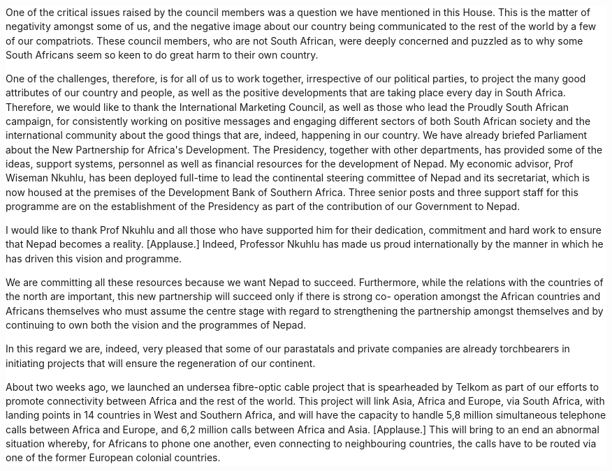 One of the critical issues raised by the council members was a  question  we
have mentioned in this House. This is the matter of negativity amongst  some
of us, and the negative image about our country being  communicated  to  the
rest of the world by a few of our compatriots. These  council  members,  who
are not South African, were deeply concerned and  puzzled  as  to  why  some
South Africans seem so keen to do great harm to their own country.

One of the challenges, therefore,  is  for  all  of  us  to  work  together,
irrespective of our political parties, to project the many  good  attributes
of our country and people, as well as the  positive  developments  that  are
taking place every day in South Africa. Therefore, we would  like  to  thank
the International Marketing Council, as well as those who lead  the  Proudly
South African campaign, for consistently working on  positive  messages  and
engaging  different  sectors  of  both  South  African   society   and   the
international community about the good things that  are,  indeed,  happening
in our country.
We have already briefed Parliament about the New  Partnership  for  Africa's
Development. The Presidency, together with other departments,  has  provided
some  of  the  ideas,  support  systems,  personnel  as  well  as  financial
resources for the development of Nepad. My economic  advisor,  Prof  Wiseman
Nkuhlu, has  been  deployed  full-time  to  lead  the  continental  steering
committee of Nepad and its secretariat, which is now housed at the  premises
of the Development Bank of Southern Africa. Three  senior  posts  and  three
support staff for this programme are on the establishment of the  Presidency
as part of the contribution of our Government to Nepad.

I would like to thank Prof Nkuhlu and all those who have supported  him  for
their dedication, commitment and hard work to ensure that  Nepad  becomes  a
reality.  [Applause.]  Indeed,  Professor   Nkuhlu   has   made   us   proud
internationally by the manner  in  which  he  has  driven  this  vision  and
programme.

We are committing all these resources because  we  want  Nepad  to  succeed.
Furthermore, while the  relations  with  the  countries  of  the  north  are
important, this new partnership will succeed only if  there  is  strong  co-
operation amongst the African countries and  Africans  themselves  who  must
assume the  centre  stage  with  regard  to  strengthening  the  partnership
amongst themselves and  by  continuing  to  own  both  the  vision  and  the
programmes of Nepad.

In this regard we are, indeed, very pleased that  some  of  our  parastatals
and private companies are already torchbearers in initiating  projects  that
will ensure the regeneration of our continent.

About two weeks ago, we launched an undersea fibre-optic cable project  that
is spearheaded by Telkom as part of  our  efforts  to  promote  connectivity
between Africa and the rest of the  world.  This  project  will  link  Asia,
Africa and Europe, via South Africa, with landing points in 14 countries  in
West and Southern Africa, and will have the capacity to handle  5,8  million
simultaneous telephone calls between Africa  and  Europe,  and  6,2  million
calls between Africa and Asia. [Applause.] This will  bring  to  an  end  an
abnormal  situation  whereby,  for  Africans  to  phone  one  another,  even
connecting to neighbouring countries, the calls have to be  routed  via  one
of the former European colonial countries.

